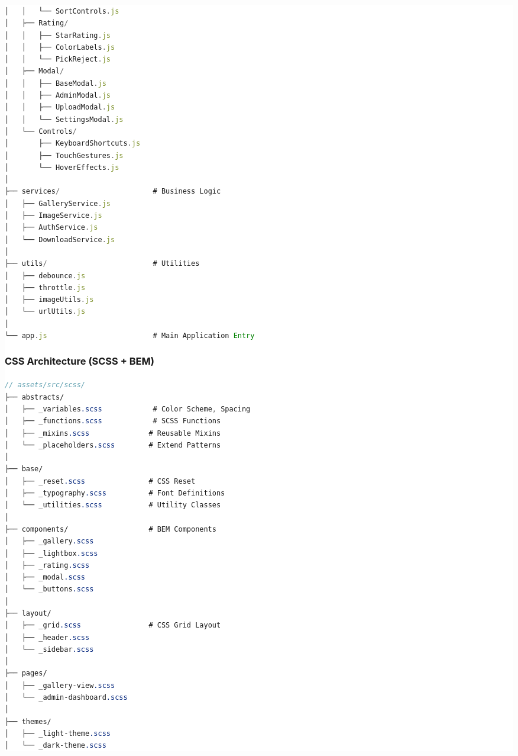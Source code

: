 ```javascript
│   │   └── SortControls.js
│   ├── Rating/
│   │   ├── StarRating.js
│   │   ├── ColorLabels.js
│   │   └── PickReject.js
│   ├── Modal/
│   │   ├── BaseModal.js
│   │   ├── AdminModal.js
│   │   ├── UploadModal.js
│   │   └── SettingsModal.js
│   └── Controls/
│       ├── KeyboardShortcuts.js
│       ├── TouchGestures.js
│       └── HoverEffects.js
│
├── services/                      # Business Logic
│   ├── GalleryService.js
│   ├── ImageService.js
│   ├── AuthService.js
│   └── DownloadService.js
│
├── utils/                         # Utilities
│   ├── debounce.js
│   ├── throttle.js
│   ├── imageUtils.js
│   └── urlUtils.js
│
└── app.js                         # Main Application Entry
```

### CSS Architecture (SCSS + BEM)
```scss
// assets/src/scss/
├── abstracts/
│   ├── _variables.scss            # Color Scheme, Spacing
│   ├── _functions.scss            # SCSS Functions
│   ├── _mixins.scss              # Reusable Mixins
│   └── _placeholders.scss        # Extend Patterns
│
├── base/
│   ├── _reset.scss               # CSS Reset
│   ├── _typography.scss          # Font Definitions
│   └── _utilities.scss           # Utility Classes
│
├── components/                   # BEM Components
│   ├── _gallery.scss
│   ├── _lightbox.scss
│   ├── _rating.scss
│   ├── _modal.scss
│   └── _buttons.scss
│
├── layout/
│   ├── _grid.scss                # CSS Grid Layout
│   ├── _header.scss
│   └── _sidebar.scss
│
├── pages/
│   ├── _gallery-view.scss
│   └── _admin-dashboard.scss
│
├── themes/
│   ├── _light-theme.scss
│   └── _dark-theme.scss
```